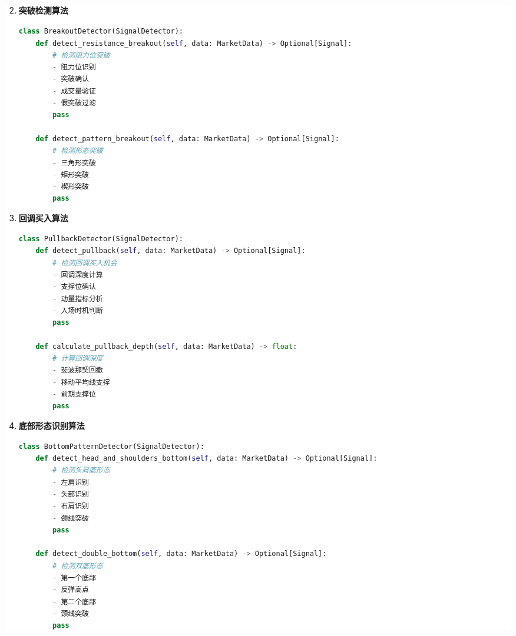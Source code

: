 2. **突破检测算法**
   ```python
   class BreakoutDetector(SignalDetector):
       def detect_resistance_breakout(self, data: MarketData) -> Optional[Signal]:
           # 检测阻力位突破
           - 阻力位识别
           - 突破确认
           - 成交量验证
           - 假突破过滤
           pass

       def detect_pattern_breakout(self, data: MarketData) -> Optional[Signal]:
           # 检测形态突破
           - 三角形突破
           - 矩形突破
           - 楔形突破
           pass
   ```

3. **回调买入算法**
   ```python
   class PullbackDetector(SignalDetector):
       def detect_pullback(self, data: MarketData) -> Optional[Signal]:
           # 检测回调买入机会
           - 回调深度计算
           - 支撑位确认
           - 动量指标分析
           - 入场时机判断
           pass

       def calculate_pullback_depth(self, data: MarketData) -> float:
           # 计算回调深度
           - 斐波那契回撤
           - 移动平均线支撑
           - 前期支撑位
           pass
   ```

4. **底部形态识别算法**
   ```python
   class BottomPatternDetector(SignalDetector):
       def detect_head_and_shoulders_bottom(self, data: MarketData) -> Optional[Signal]:
           # 检测头肩底形态
           - 左肩识别
           - 头部识别
           - 右肩识别
           - 颈线突破
           pass

       def detect_double_bottom(self, data: MarketData) -> Optional[Signal]:
           # 检测双底形态
           - 第一个底部
           - 反弹高点
           - 第二个底部
           - 颈线突破
           pass
   ```
